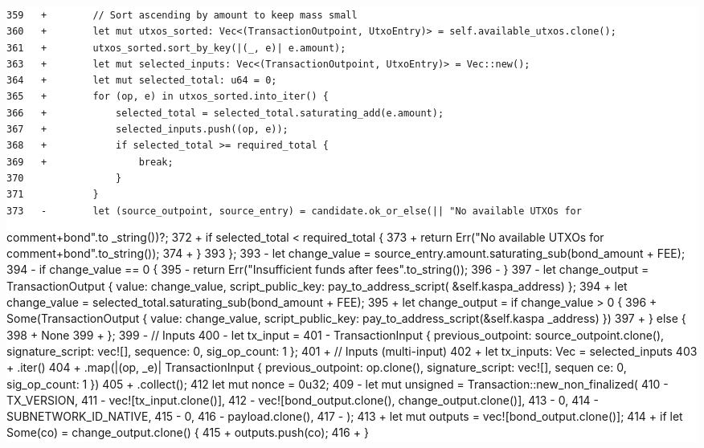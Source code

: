     359   +        // Sort ascending by amount to keep mass small
    360   +        let mut utxos_sorted: Vec<(TransactionOutpoint, UtxoEntry)> = self.available_utxos.clone();
    361   +        utxos_sorted.sort_by_key(|(_, e)| e.amount);
    363   +        let mut selected_inputs: Vec<(TransactionOutpoint, UtxoEntry)> = Vec::new();
    364   +        let mut selected_total: u64 = 0;
    365   +        for (op, e) in utxos_sorted.into_iter() {
    366   +            selected_total = selected_total.saturating_add(e.amount);
    367   +            selected_inputs.push((op, e));
    368   +            if selected_total >= required_total {
    369   +                break;
    370                }
    371            }
    373   -        let (source_outpoint, source_entry) = candidate.ok_or_else(|| "No available UTXOs for
comment+bond".to
           _string())?;
    372   +        if selected_total < required_total {
    373   +            return Err("No available UTXOs for comment+bond".to_string());
    374   +        }
    393            };
    393   -        let change_value = source_entry.amount.saturating_sub(bond_amount + FEE);
    394   -        if change_value == 0 {
    395   -            return Err("Insufficient funds after fees".to_string());
    396   -        }
    397   -        let change_output = TransactionOutput { value: change_value, script_public_key:
pay_to_address_script(
           &self.kaspa_address) };
    394   +        let change_value = selected_total.saturating_sub(bond_amount + FEE);
    395   +        let change_output = if change_value > 0 {
    396   +            Some(TransactionOutput { value: change_value, script_public_key:
pay_to_address_script(&self.kaspa
           _address) })
    397   +        } else {
    398   +            None
    399   +        };
    399   -        // Inputs
    400   -        let tx_input =
    401   -            TransactionInput { previous_outpoint: source_outpoint.clone(), signature_script: vec![],
sequence:
            0, sig_op_count: 1 };
    401   +        // Inputs (multi-input)
    402   +        let tx_inputs: Vec<TransactionInput> = selected_inputs
    403   +            .iter()
    404   +            .map(|(op, _e)| TransactionInput { previous_outpoint: op.clone(), signature_script: vec![],
sequen
           ce: 0, sig_op_count: 1 })
    405   +            .collect();
    412            let mut nonce = 0u32;
    409   -        let mut unsigned = Transaction::new_non_finalized(
    410   -            TX_VERSION,
    411   -            vec![tx_input.clone()],
    412   -            vec![bond_output.clone(), change_output.clone()],
    413   -            0,
    414   -            SUBNETWORK_ID_NATIVE,
    415   -            0,
    416   -            payload.clone(),
    417   -        );
    413   +        let mut outputs = vec![bond_output.clone()];
    414   +        if let Some(co) = change_output.clone() {
    415   +            outputs.push(co);
    416   +        }